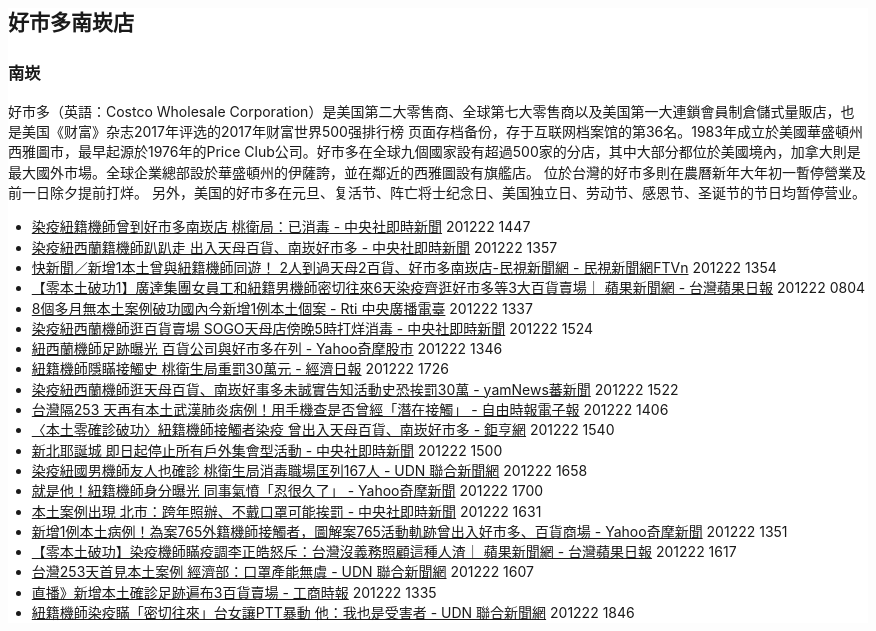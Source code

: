## 好市多南崁店

### 南崁

好市多（英語：Costco Wholesale Corporation）是美国第二大零售商、全球第七大零售商以及美国第一大連鎖會員制倉儲式量販店，也是美国《财富》杂志2017年评选的2017年财富世界500强排行榜 页面存档备份，存于互联网档案馆的第36名。1983年成立於美國華盛頓州西雅圖市，最早起源於1976年的Price Club公司。好市多在全球九個國家設有超過500家的分店，其中大部分都位於美國境內，加拿大則是最大國外市場。全球企業總部設於華盛頓州的伊薩誇，並在鄰近的西雅圖設有旗艦店。
位於台灣的好市多則在農曆新年大年初一暫停營業及前一日除夕提前打烊。
另外，美国的好市多在元旦、复活节、阵亡将士纪念日、美国独立日、劳动节、感恩节、圣诞节的节日均暂停营业。
- [染疫紐籍機師曾到好市多南崁店 桃衛局：已消毒 - 中央社即時新聞](https://www.cna.com.tw/news/ahel/202012220157.aspx "染疫紐籍機師曾到好市多南崁店 桃衛局：已消毒 - 中央社即時新聞") 201222 1447
- [染疫紐西蘭籍機師趴趴走 出入天母百貨、南崁好市多 - 中央社即時新聞](https://www.cna.com.tw/news/firstnews/202012225004.aspx "染疫紐西蘭籍機師趴趴走 出入天母百貨、南崁好市多 - 中央社即時新聞") 201222 1357
- [快新聞／新增1本土曾與紐籍機師同遊！ 2人到過天母2百貨、好市多南崁店-民視新聞網 - 民視新聞網FTVn](https://www.ftvnews.com.tw/news/detail/2020C22W0091 "快新聞／新增1本土曾與紐籍機師同遊！ 2人到過天母2百貨、好市多南崁店-民視新聞網 - 民視新聞網FTVn") 201222 1354
- [【零本土破功1】廣達集團女員工和紐籍男機師密切往來6天染疫齊逛好市多等3大百貨賣場｜ 蘋果新聞網 - 台灣蘋果日報](https://tw.appledaily.com/life/20201222/OXAGA6NFW5DEDN4DT72MEDTKPE/ "【零本土破功1】廣達集團女員工和紐籍男機師密切往來6天染疫齊逛好市多等3大百貨賣場｜ 蘋果新聞網 - 台灣蘋果日報") 201222 0804
- [8個多月無本土案例破功國內今新增1例本土個案 - Rti 中央廣播電臺](https://www.rti.org.tw/news/view/id/2087356 "8個多月無本土案例破功國內今新增1例本土個案 - Rti 中央廣播電臺") 201222 1337
- [染疫紐西蘭機師逛百貨賣場 SOGO天母店傍晚5時打烊消毒 - 中央社即時新聞](https://www.cna.com.tw/news/firstnews/202012220180.aspx "染疫紐西蘭機師逛百貨賣場 SOGO天母店傍晚5時打烊消毒 - 中央社即時新聞") 201222 1524
- [紐西蘭機師足跡曝光 百貨公司與好市多在列 - Yahoo奇摩股市](https://tw.stock.yahoo.com/news/%E7%B4%90%E8%A5%BF%E8%98%AD%E6%A9%9F%E5%B8%AB%E8%B6%B3%E8%B7%A1%E6%9B%9D%E5%85%89-%E7%99%BE%E8%B2%A8%E5%85%AC%E5%8F%B8%E8%88%87%E5%A5%BD%E5%B8%82%E5%A4%9A%E5%9C%A8%E5%88%97-054642715.html "紐西蘭機師足跡曝光 百貨公司與好市多在列 - Yahoo奇摩股市") 201222 1346
- [紐籍機師隱瞞接觸史 桃衛生局重罰30萬元 - 經濟日報](https://money.udn.com/money/story/5658/5112889 "紐籍機師隱瞞接觸史 桃衛生局重罰30萬元 - 經濟日報") 201222 1726
- [染疫紐西蘭機師逛天母百貨、南崁好事多未誠實告知活動史恐挨罰30萬 - yamNews蕃新聞](http://n.yam.com/Article/20201222493172 "染疫紐西蘭機師逛天母百貨、南崁好事多未誠實告知活動史恐挨罰30萬 - yamNews蕃新聞") 201222 1522
- [台灣隔253 天再有本土武漢肺炎病例！用手機查是否曾經「潛在接觸」 - 自由時報電子報](https://3c.ltn.com.tw/news/42727 "台灣隔253 天再有本土武漢肺炎病例！用手機查是否曾經「潛在接觸」 - 自由時報電子報") 201222 1406
- [〈本土零確診破功〉紐籍機師接觸者染疫 曾出入天母百貨、南崁好市多 - 鉅亨網](https://news.cnyes.com/news/id/4553588?exp=a "〈本土零確診破功〉紐籍機師接觸者染疫 曾出入天母百貨、南崁好市多 - 鉅亨網") 201222 1540
- [新北耶誕城 即日起停止所有戶外集會型活動 - 中央社即時新聞](https://www.cna.com.tw/news/firstnews/202012225005.aspx "新北耶誕城 即日起停止所有戶外集會型活動 - 中央社即時新聞") 201222 1500
- [染疫紐國男機師友人也確診 桃衛生局消毒職場匡列167人 - UDN 聯合新聞網](https://udn.com/news/story/120940/5112858?from=udn-catebreaknews_ch2 "染疫紐國男機師友人也確診 桃衛生局消毒職場匡列167人 - UDN 聯合新聞網") 201222 1658
- [就是他！紐籍機師身分曝光 同事氣憤「忍很久了」 - Yahoo奇摩新聞](https://tw.news.yahoo.com/%E5%B0%B1%E6%98%AF%E4%BB%96-%E7%B4%90%E7%B1%8D%E6%A9%9F%E5%B8%AB%E8%BA%AB%E5%88%86%E6%9B%9D%E5%85%89-%E5%90%8C%E4%BA%8B%E6%B0%A3%E6%86%A4-%E5%BF%8D%E5%BE%88%E4%B9%85%E4%BA%86-075921648.html "就是他！紐籍機師身分曝光 同事氣憤「忍很久了」 - Yahoo奇摩新聞") 201222 1700
- [本土案例出現 北市：跨年照辦、不戴口罩可能挨罰 - 中央社即時新聞](https://www.cna.com.tw/news/firstnews/202012225009.aspx "本土案例出現 北市：跨年照辦、不戴口罩可能挨罰 - 中央社即時新聞") 201222 1631
- [新增1例本土病例！為案765外籍機師接觸者，圖解案765活動軌跡曾出入好市多、百貨商場 - Yahoo奇摩新聞](https://tw.news.yahoo.com/%E6%96%B0%E5%A2%9E1%E4%BE%8B%E6%9C%AC%E5%9C%9F%E7%97%85%E4%BE%8B-%E7%82%BA%E6%A1%88765%E5%A4%96%E7%B1%8D%E6%A9%9F%E5%B8%AB%E6%8E%A5%E8%A7%B8%E8%80%85-%E5%9C%96%E8%A7%A3%E6%A1%88765%E6%B4%BB%E5%8B%95%E8%BB%8C%E8%B7%A1%E6%9B%BE%E5%87%BA%E5%85%A5%E5%A5%BD%E5%B8%82%E5%A4%9A-%E7%99%BE%E8%B2%A8%E5%95%86%E5%A0%B4-055100687.html "新增1例本土病例！為案765外籍機師接觸者，圖解案765活動軌跡曾出入好市多、百貨商場 - Yahoo奇摩新聞") 201222 1351
- [【零本土破功】染疫機師瞞疫調李正皓怒斥：台灣沒義務照顧這種人渣｜ 蘋果新聞網 - 台灣蘋果日報](https://tw.appledaily.com/life/20201222/FSDKKW6QSVDNPEI75AVEXY6TSY/ "【零本土破功】染疫機師瞞疫調李正皓怒斥：台灣沒義務照顧這種人渣｜ 蘋果新聞網 - 台灣蘋果日報") 201222 1617
- [台灣253天首見本土案例 經濟部：口罩產能無虞 - UDN 聯合新聞網](https://udn.com/news/story/7238/5112713 "台灣253天首見本土案例 經濟部：口罩產能無虞 - UDN 聯合新聞網") 201222 1607
- [直播》新增本土確診足跡遍布3百貨賣場 - 工商時報](https://ctee.com.tw/news/policy/390758.html "直播》新增本土確診足跡遍布3百貨賣場 - 工商時報") 201222 1335
- [紐籍機師染疫瞞「密切往來」台女讓PTT暴動 他：我也是受害者 - UDN 聯合新聞網](https://udn.com/news/story/7272/5112610 "紐籍機師染疫瞞「密切往來」台女讓PTT暴動 他：我也是受害者 - UDN 聯合新聞網") 201222 1846
